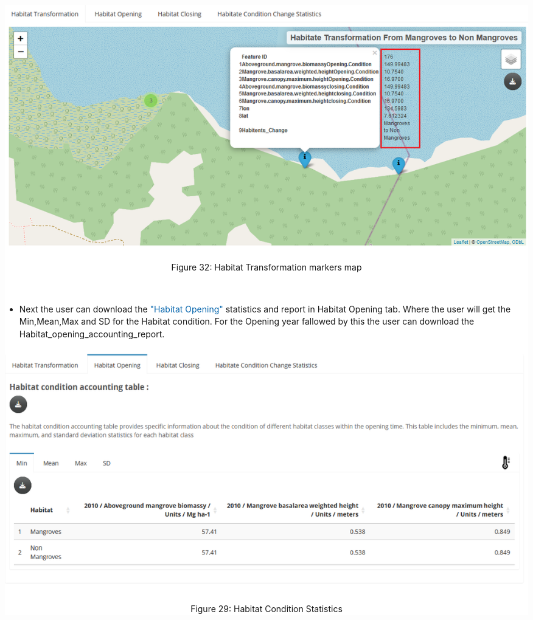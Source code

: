   ![Habitat_Transformation_markers_map](./Images/Habitat_Transformation_markors_map.png )
  <p style="text-align:center;text decoration:bold">Figure 32: Habitat Transformation markers map</p>
  <br>
  
* Next the user can download the <span style="color:#0766AD">"Habitat Opening" </span> statistics and report in Habitat Opening tab. Where the user will get the Min,Mean,Max and SD for the Habitat condition. For the Opening year fallowed by this the user can download the Habitat_opening_accounting_report.
  
![Habitat_Opening](./Images/Habitat_Opening.png )
<p style="text-align:center;text decoration:bold">Figure 29: Habitat Condition Statistics</p>
  